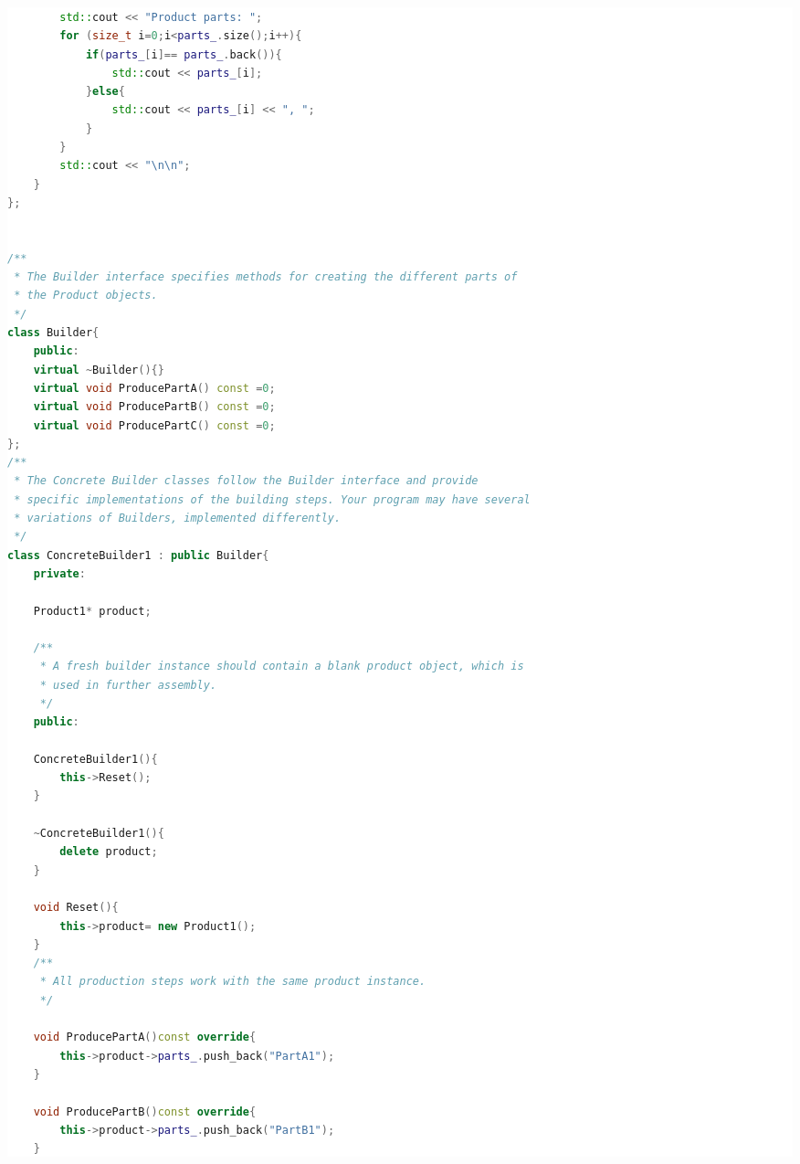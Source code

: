 ```c++
        std::cout << "Product parts: ";
        for (size_t i=0;i<parts_.size();i++){
            if(parts_[i]== parts_.back()){
                std::cout << parts_[i];
            }else{
                std::cout << parts_[i] << ", ";
            }
        }
        std::cout << "\n\n"; 
    }
};


/**
 * The Builder interface specifies methods for creating the different parts of
 * the Product objects.
 */
class Builder{
    public:
    virtual ~Builder(){}
    virtual void ProducePartA() const =0;
    virtual void ProducePartB() const =0;
    virtual void ProducePartC() const =0;
};
/**
 * The Concrete Builder classes follow the Builder interface and provide
 * specific implementations of the building steps. Your program may have several
 * variations of Builders, implemented differently.
 */
class ConcreteBuilder1 : public Builder{
    private:

    Product1* product;

    /**
     * A fresh builder instance should contain a blank product object, which is
     * used in further assembly.
     */
    public:

    ConcreteBuilder1(){
        this->Reset();
    }

    ~ConcreteBuilder1(){
        delete product;
    }

    void Reset(){
        this->product= new Product1();
    }
    /**
     * All production steps work with the same product instance.
     */

    void ProducePartA()const override{
        this->product->parts_.push_back("PartA1");
    }

    void ProducePartB()const override{
        this->product->parts_.push_back("PartB1");
    }

```